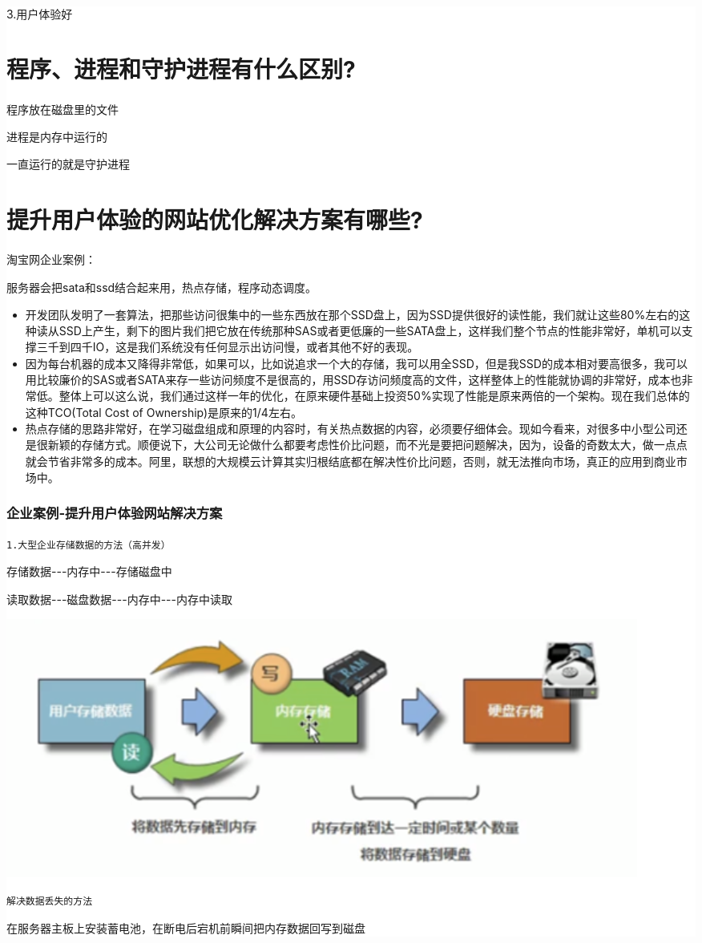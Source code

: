 3.用户体验好

# 程序、进程和守护进程有什么区别?

程序放在磁盘里的文件

进程是内存中运行的

一直运行的就是守护进程

# 提升用户体验的网站优化解决方案有哪些?

淘宝网企业案例：

服务器会把sata和ssd结合起来用，热点存储，程序动态调度。

- 开发团队发明了一套算法，把那些访问很集中的一些东西放在那个SSD盘上，因为SSD提供很好的读性能，我们就让这些80%左右的这种读从SSD上产生，剩下的图片我们把它放在传统那种SAS或者更低廉的一些SATA盘上，这样我们整个节点的性能非常好，单机可以支撑三千到四千IO，这是我们系统没有任何显示出访问慢，或者其他不好的表现。
- 因为每台机器的成本又降得非常低，如果可以，比如说追求一个大的存储，我可以用全SSD，但是我SSD的成本相对要高很多，我可以用比较廉价的SAS或者SATA来存一些访问频度不是很高的，用SSD存访问频度高的文件，这样整体上的性能就协调的非常好，成本也非常低。整体上可以这么说，我们通过这样一年的优化，在原来硬件基础上投资50%实现了性能是原来两倍的一个架构。现在我们总体的这种TCO(Total Cost of Ownership)是原来的1/4左右。
- 热点存储的思路非常好，在学习磁盘组成和原理的内容时，有关热点数据的内容，必须要仔细体会。现如今看来，对很多中小型公司还是很新颖的存储方式。顺便说下，大公司无论做什么都要考虑性价比问题，而不光是要把问题解决，因为，设备的奇数太大，做一点点就会节省非常多的成本。阿里，联想的大规模云计算其实归根结底都在解决性价比问题，否则，就无法推向市场，真正的应用到商业市场中。

### 企业案例-提升用户体验网站解决方案

`1.大型企业存储数据的方法（高并发）`

存储数据---内存中---存储磁盘中

读取数据---磁盘数据---内存中---内存中读取

![image-20240220034600079](assets/Hardware/image-20240220034600079.png)

`解决数据丢失的方法`

在服务器主板上安装蓄电池，在断电后宕机前瞬间把内存数据回写到磁盘
